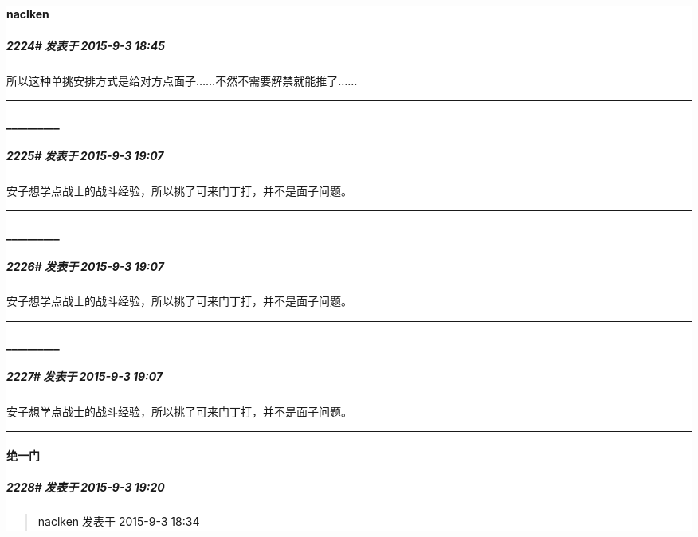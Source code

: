 ####  naclken  
##### 2224#       发表于 2015-9-3 18:45




所以这种单挑安排方式是给对方点面子……不然不需要解禁就能推了……







-----

####  __________  
##### 2225#       发表于 2015-9-3 19:07




安子想学点战士的战斗经验，所以挑了可来门丁打，并不是面子问题。







-----

####  __________  
##### 2226#       发表于 2015-9-3 19:07




安子想学点战士的战斗经验，所以挑了可来门丁打，并不是面子问题。







-----

####  __________  
##### 2227#       发表于 2015-9-3 19:07




安子想学点战士的战斗经验，所以挑了可来门丁打，并不是面子问题。







-----

####  绝一门  
##### 2228#       发表于 2015-9-3 19:20



<blockquote><a href="httphttps://bbs.saraba1st.com/2b/forum.php?mod=redirect&amp;goto=findpost&amp;pid=30054035&amp;ptid=1105959" target="_blank">naclken 发表于 2015-9-3 18:34</a>
